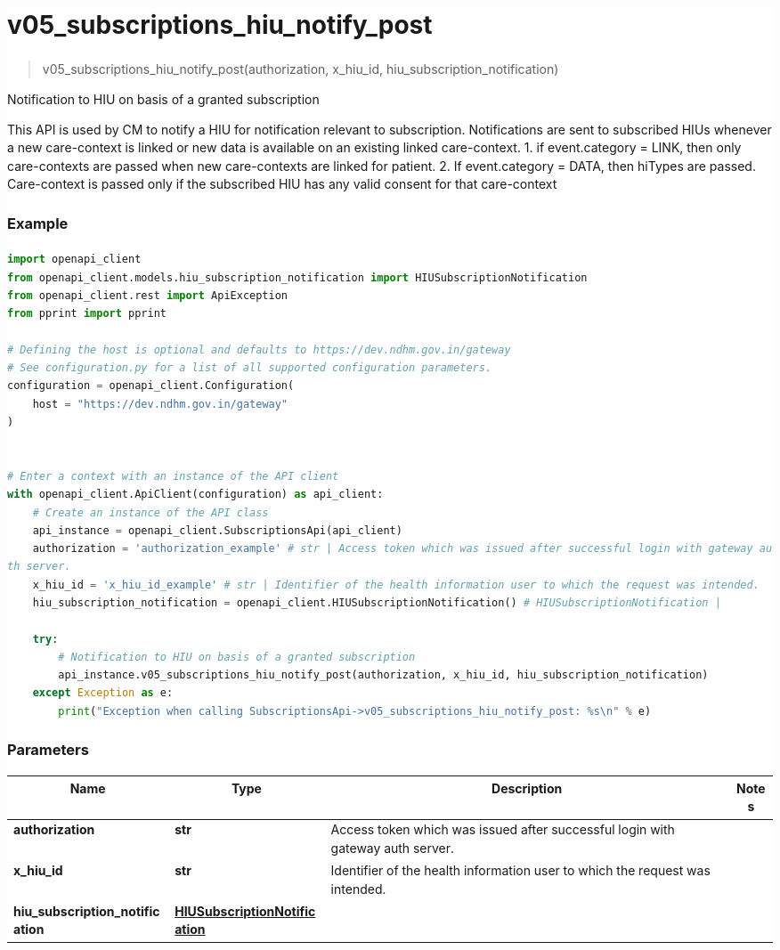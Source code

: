 # **v05_subscriptions_hiu_notify_post**
> v05_subscriptions_hiu_notify_post(authorization, x_hiu_id, hiu_subscription_notification)

Notification to HIU on basis of a granted subscription

This API is used by CM to notify a HIU for notification relevant to subscription. Notifications are sent to subscribed HIUs whenever a new care-context is linked or new data is available on an existing linked care-context.  1. if event.category = LINK, then only care-contexts are passed when new care-contexts are linked for patient.  2. If event.category = DATA, then hiTypes are passed. Care-context is passed only if the subscribed HIU has any valid consent for that care-context 

### Example


```python
import openapi_client
from openapi_client.models.hiu_subscription_notification import HIUSubscriptionNotification
from openapi_client.rest import ApiException
from pprint import pprint

# Defining the host is optional and defaults to https://dev.ndhm.gov.in/gateway
# See configuration.py for a list of all supported configuration parameters.
configuration = openapi_client.Configuration(
    host = "https://dev.ndhm.gov.in/gateway"
)


# Enter a context with an instance of the API client
with openapi_client.ApiClient(configuration) as api_client:
    # Create an instance of the API class
    api_instance = openapi_client.SubscriptionsApi(api_client)
    authorization = 'authorization_example' # str | Access token which was issued after successful login with gateway auth server.
    x_hiu_id = 'x_hiu_id_example' # str | Identifier of the health information user to which the request was intended.
    hiu_subscription_notification = openapi_client.HIUSubscriptionNotification() # HIUSubscriptionNotification | 

    try:
        # Notification to HIU on basis of a granted subscription
        api_instance.v05_subscriptions_hiu_notify_post(authorization, x_hiu_id, hiu_subscription_notification)
    except Exception as e:
        print("Exception when calling SubscriptionsApi->v05_subscriptions_hiu_notify_post: %s\n" % e)
```



### Parameters


Name | Type | Description  | Notes
------------- | ------------- | ------------- | -------------
 **authorization** | **str**| Access token which was issued after successful login with gateway auth server. | 
 **x_hiu_id** | **str**| Identifier of the health information user to which the request was intended. | 
 **hiu_subscription_notification** | [**HIUSubscriptionNotification**](HIUSubscriptionNotification.md)|  | 
